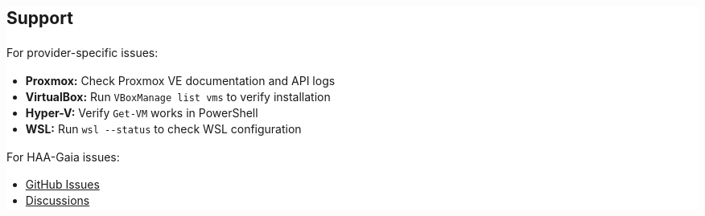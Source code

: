
## Support

For provider-specific issues:
- **Proxmox:** Check Proxmox VE documentation and API logs
- **VirtualBox:** Run `VBoxManage list vms` to verify installation
- **Hyper-V:** Verify `Get-VM` works in PowerShell
- **WSL:** Run `wsl --status` to check WSL configuration

For HAA-Gaia issues:
- [GitHub Issues](https://github.com/Rayleeigh/HAA-Gaia/issues)
- [Discussions](https://github.com/Rayleeigh/HAA-Gaia/discussions)
